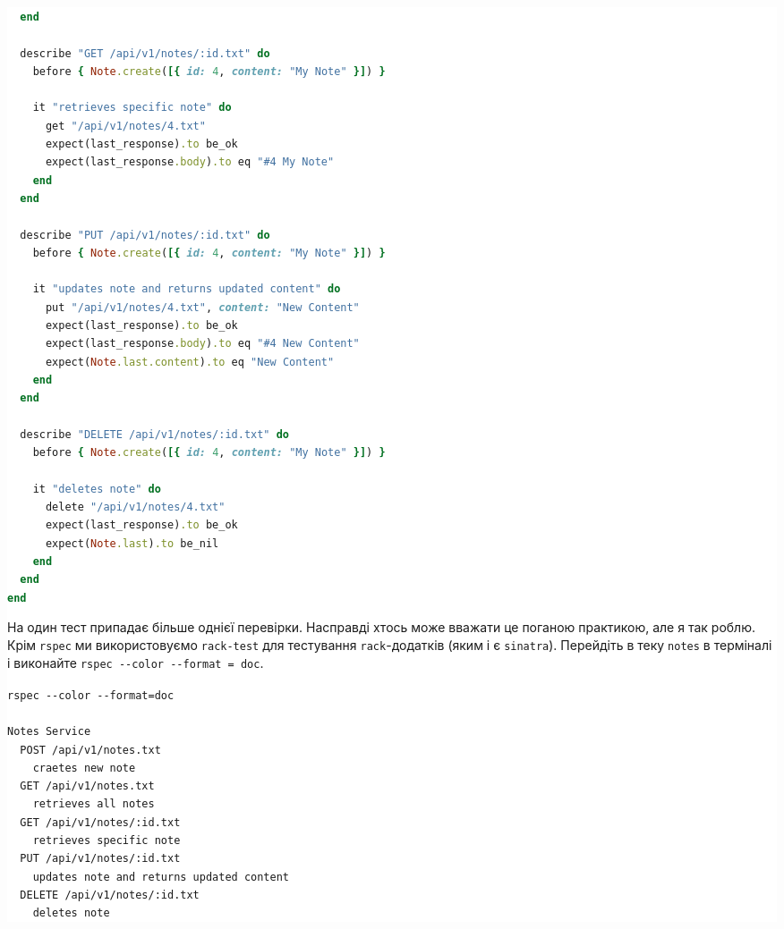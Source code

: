 ```ruby
  end

  describe "GET /api/v1/notes/:id.txt" do
    before { Note.create([{ id: 4, content: "My Note" }]) }

    it "retrieves specific note" do
      get "/api/v1/notes/4.txt"
      expect(last_response).to be_ok
      expect(last_response.body).to eq "#4 My Note"
    end
  end

  describe "PUT /api/v1/notes/:id.txt" do
    before { Note.create([{ id: 4, content: "My Note" }]) }

    it "updates note and returns updated content" do
      put "/api/v1/notes/4.txt", content: "New Content"
      expect(last_response).to be_ok
      expect(last_response.body).to eq "#4 New Content"
      expect(Note.last.content).to eq "New Content"
    end
  end

  describe "DELETE /api/v1/notes/:id.txt" do
    before { Note.create([{ id: 4, content: "My Note" }]) }

    it "deletes note" do
      delete "/api/v1/notes/4.txt"
      expect(last_response).to be_ok
      expect(Note.last).to be_nil
    end
  end
end
```

На один тест припадає більше однієї перевірки. Насправді хтось може вважати це поганою практикою, але я так роблю. Крім `rspec` ми використовуємо `rack-test` для тестування `rack`-додатків (яким і є `sinatra`). Перейдіть в теку `notes` в терміналі і виконайте `rspec --color --format = doc`.

    rspec --color --format=doc

    Notes Service
      POST /api/v1/notes.txt
        craetes new note
      GET /api/v1/notes.txt
        retrieves all notes
      GET /api/v1/notes/:id.txt
        retrieves specific note
      PUT /api/v1/notes/:id.txt
        updates note and returns updated content
      DELETE /api/v1/notes/:id.txt
        deletes note
